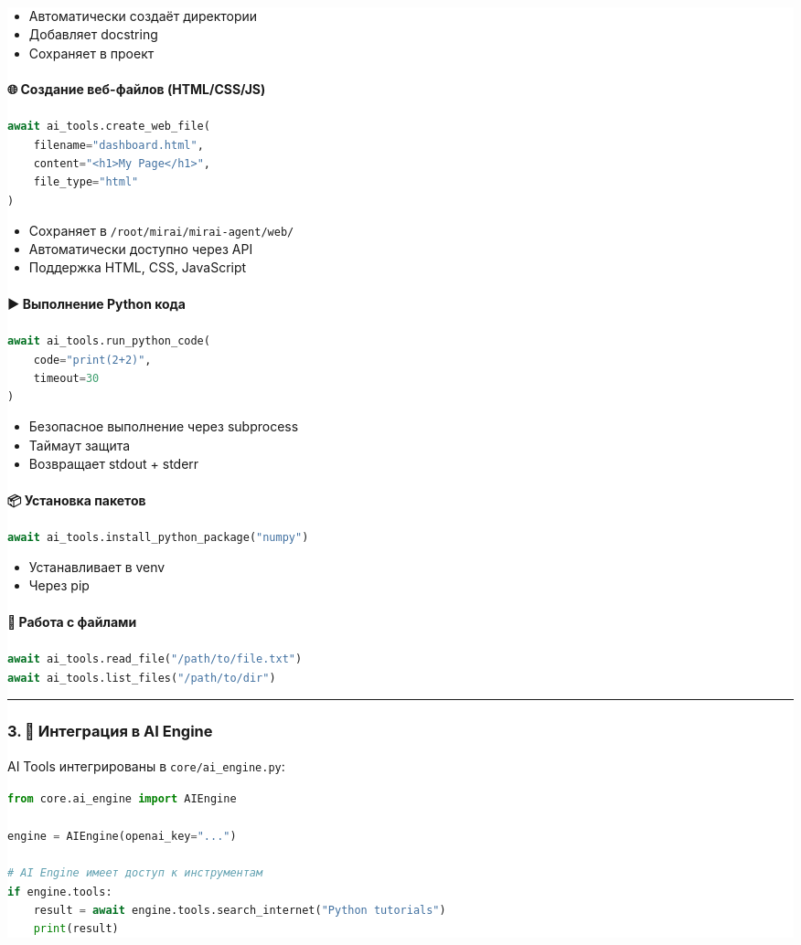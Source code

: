 - Автоматически создаёт директории
- Добавляет docstring
- Сохраняет в проект

#### 🌐 Создание веб-файлов (HTML/CSS/JS)

```python
await ai_tools.create_web_file(
    filename="dashboard.html",
    content="<h1>My Page</h1>",
    file_type="html"
)
```

- Сохраняет в `/root/mirai/mirai-agent/web/`
- Автоматически доступно через API
- Поддержка HTML, CSS, JavaScript

#### ▶️ Выполнение Python кода

```python
await ai_tools.run_python_code(
    code="print(2+2)",
    timeout=30
)
```

- Безопасное выполнение через subprocess
- Таймаут защита
- Возвращает stdout + stderr

#### 📦 Установка пакетов

```python
await ai_tools.install_python_package("numpy")
```

- Устанавливает в venv
- Через pip

#### 📄 Работа с файлами

```python
await ai_tools.read_file("/path/to/file.txt")
await ai_tools.list_files("/path/to/dir")
```

---

### 3. 🔧 Интеграция в AI Engine

AI Tools интегрированы в `core/ai_engine.py`:

```python
from core.ai_engine import AIEngine

engine = AIEngine(openai_key="...")

# AI Engine имеет доступ к инструментам
if engine.tools:
    result = await engine.tools.search_internet("Python tutorials")
    print(result)
```
